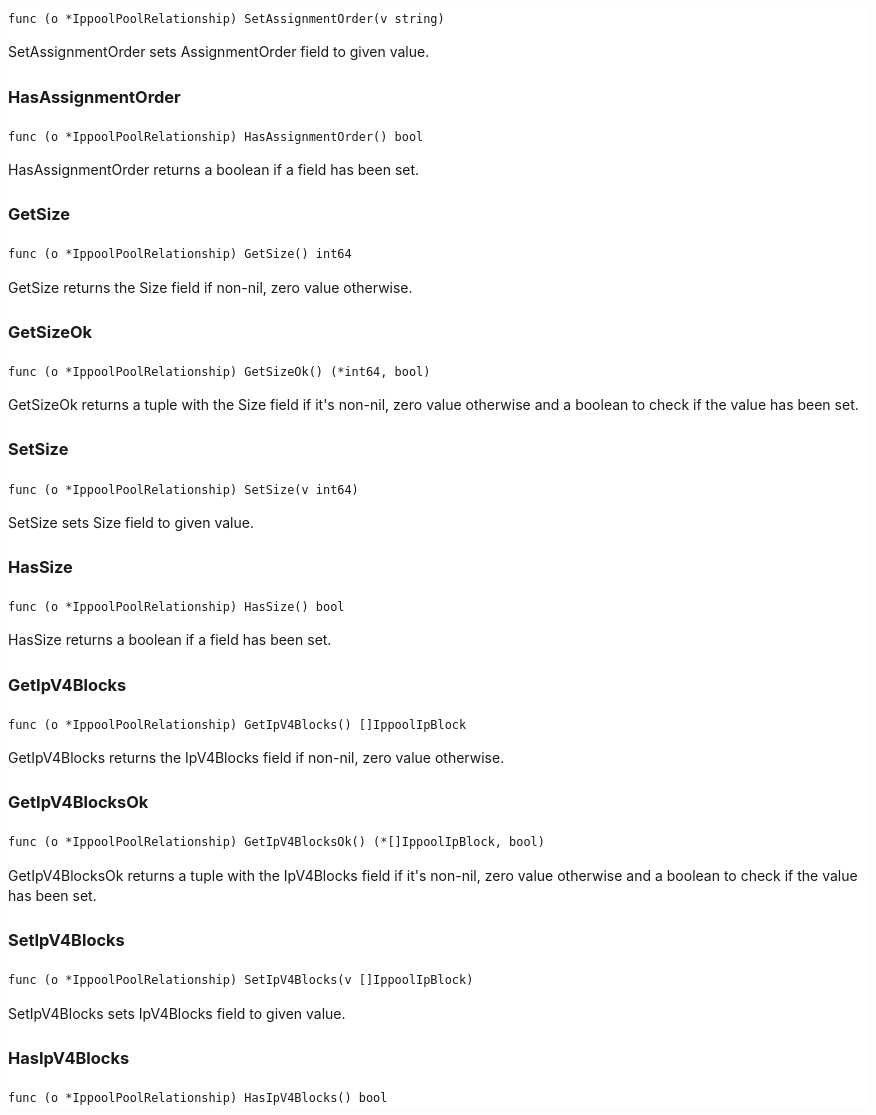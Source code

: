 `func (o *IppoolPoolRelationship) SetAssignmentOrder(v string)`

SetAssignmentOrder sets AssignmentOrder field to given value.

### HasAssignmentOrder

`func (o *IppoolPoolRelationship) HasAssignmentOrder() bool`

HasAssignmentOrder returns a boolean if a field has been set.

### GetSize

`func (o *IppoolPoolRelationship) GetSize() int64`

GetSize returns the Size field if non-nil, zero value otherwise.

### GetSizeOk

`func (o *IppoolPoolRelationship) GetSizeOk() (*int64, bool)`

GetSizeOk returns a tuple with the Size field if it's non-nil, zero value otherwise
and a boolean to check if the value has been set.

### SetSize

`func (o *IppoolPoolRelationship) SetSize(v int64)`

SetSize sets Size field to given value.

### HasSize

`func (o *IppoolPoolRelationship) HasSize() bool`

HasSize returns a boolean if a field has been set.

### GetIpV4Blocks

`func (o *IppoolPoolRelationship) GetIpV4Blocks() []IppoolIpBlock`

GetIpV4Blocks returns the IpV4Blocks field if non-nil, zero value otherwise.

### GetIpV4BlocksOk

`func (o *IppoolPoolRelationship) GetIpV4BlocksOk() (*[]IppoolIpBlock, bool)`

GetIpV4BlocksOk returns a tuple with the IpV4Blocks field if it's non-nil, zero value otherwise
and a boolean to check if the value has been set.

### SetIpV4Blocks

`func (o *IppoolPoolRelationship) SetIpV4Blocks(v []IppoolIpBlock)`

SetIpV4Blocks sets IpV4Blocks field to given value.

### HasIpV4Blocks

`func (o *IppoolPoolRelationship) HasIpV4Blocks() bool`
